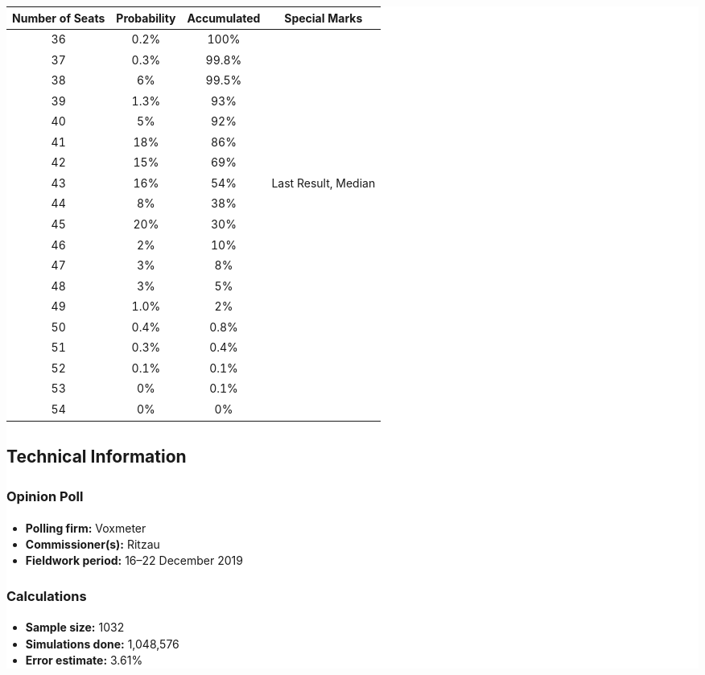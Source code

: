 | Number of Seats | Probability | Accumulated | Special Marks |
|:---------------:|:-----------:|:-----------:|:-------------:|
| 36 | 0.2% | 100% |  |
| 37 | 0.3% | 99.8% |  |
| 38 | 6% | 99.5% |  |
| 39 | 1.3% | 93% |  |
| 40 | 5% | 92% |  |
| 41 | 18% | 86% |  |
| 42 | 15% | 69% |  |
| 43 | 16% | 54% | Last Result, Median |
| 44 | 8% | 38% |  |
| 45 | 20% | 30% |  |
| 46 | 2% | 10% |  |
| 47 | 3% | 8% |  |
| 48 | 3% | 5% |  |
| 49 | 1.0% | 2% |  |
| 50 | 0.4% | 0.8% |  |
| 51 | 0.3% | 0.4% |  |
| 52 | 0.1% | 0.1% |  |
| 53 | 0% | 0.1% |  |
| 54 | 0% | 0% |  |


## Technical Information

### Opinion Poll

+ **Polling firm:** Voxmeter
+ **Commissioner(s):** Ritzau
+ **Fieldwork period:** 16–22 December 2019

### Calculations

+ **Sample size:** 1032
+ **Simulations done:** 1,048,576
+ **Error estimate:** 3.61%


